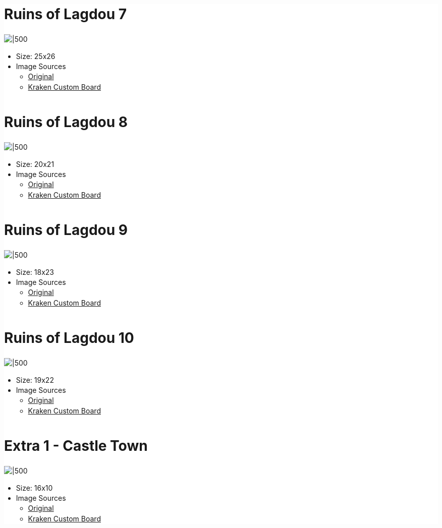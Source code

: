 # Ruins of Lagdou 7

![|500](https://serenesforest.net/wp-content/uploads/2014/05/fe8maplagdou_7.png)

- Size: 25x26
- Image Sources
    - [Original](https://serenesforest.net/wp-content/uploads/2014/05/fe8maplagdou_7.png)
    - [Kraken Custom Board](http://thelittlethingswemiss.us/TabletopSim/ss8-kraken-maps/fe8maplagdou_7.png)

# Ruins of Lagdou 8

![|500](https://serenesforest.net/wp-content/uploads/2014/05/fe8maplagdou_8.png)

- Size: 20x21
- Image Sources
    - [Original](https://serenesforest.net/wp-content/uploads/2014/05/fe8maplagdou_8.png)
    - [Kraken Custom Board](http://thelittlethingswemiss.us/TabletopSim/ss8-kraken-maps/fe8maplagdou_8.png)

# Ruins of Lagdou 9

![|500](https://serenesforest.net/wp-content/uploads/2014/05/fe8maplagdou_9.png)

- Size: 18x23
- Image Sources
    - [Original](https://serenesforest.net/wp-content/uploads/2014/05/fe8maplagdou_9.png)
    - [Kraken Custom Board](http://thelittlethingswemiss.us/TabletopSim/ss8-kraken-maps/fe8maplagdou_9.png)

# Ruins of Lagdou 10

![|500](https://serenesforest.net/wp-content/uploads/2014/05/fe8maplagdou_10.png)

- Size: 19x22
- Image Sources
    - [Original](https://serenesforest.net/wp-content/uploads/2014/05/fe8maplagdou_10.png)
    - [Kraken Custom Board](http://thelittlethingswemiss.us/TabletopSim/ss8-kraken-maps/fe8maplagdou_10.png)

# Extra 1 - Castle Town 

![|500](https://serenesforest.net/wp-content/uploads/2014/05/fe8mape01.png)

- Size: 16x10
- Image Sources
    - [Original](https://serenesforest.net/wp-content/uploads/2014/05/fe8mape01.png)
    - [Kraken Custom Board](http://thelittlethingswemiss.us/TabletopSim/ss8-kraken-maps/fe8mape01.png)
